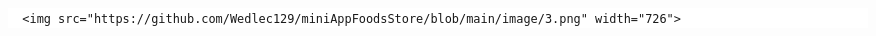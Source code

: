       <img src="https://github.com/Wedlec129/miniAppFoodsStore/blob/main/image/3.png" width="726">
</p>
<p align="center">